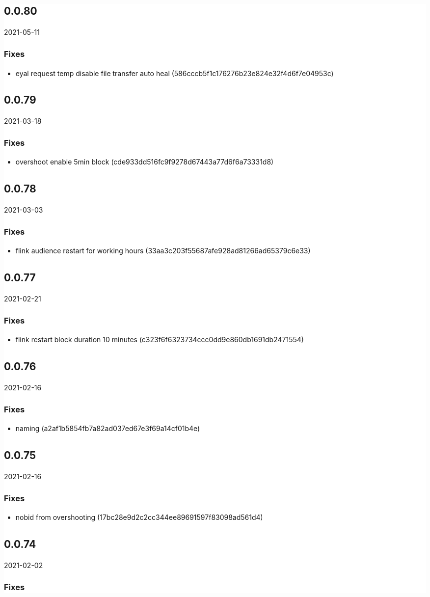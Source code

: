 ## 0.0.80
2021-05-11

### Fixes

- eyal request temp disable file transfer auto heal (586cccb5f1c176276b23e824e32f4d6f7e04953c)

## 0.0.79
2021-03-18

### Fixes

- overshoot enable 5min block (cde933dd516fc9f9278d67443a77d6f6a73331d8)

## 0.0.78
2021-03-03

### Fixes

- flink audience restart for working hours (33aa3c203f55687afe928ad81266ad65379c6e33)

## 0.0.77
2021-02-21

### Fixes

- flink restart block duration 10 minutes (c323f6f6323734ccc0dd9e860db1691db2471554)

## 0.0.76
2021-02-16

### Fixes

- naming (a2af1b5854fb7a82ad037ed67e3f69a14cf01b4e)

## 0.0.75
2021-02-16

### Fixes

- nobid from overshooting (17bc28e9d2c2cc344ee89691597f83098ad561d4)

## 0.0.74
2021-02-02

### Fixes
